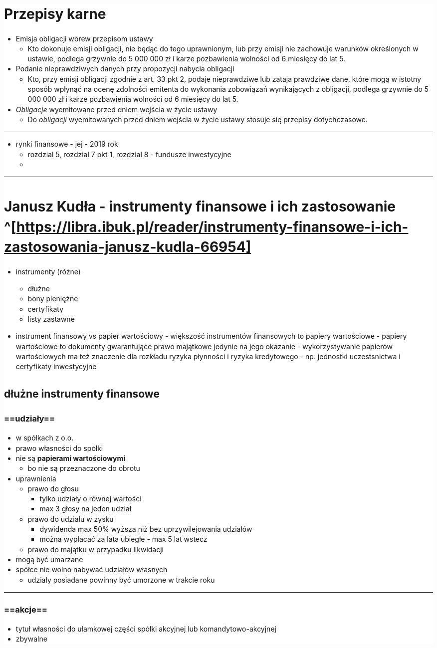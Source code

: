 
# Przepisy karne
- Emisja obligacji wbrew przepisom ustawy
	- Kto dokonuje emisji obligacji, nie będąc do tego uprawnionym, lub przy emisji nie zachowuje warunków określonych w ustawie, podlega grzywnie do 5 000 000 zł i karze pozbawienia wolności od 6 miesięcy do lat 5.
- Podanie nieprawdziwych danych przy propozycji nabycia obligacji
	- Kto, przy emisji obligacji zgodnie z art. 33 pkt 2, podaje nieprawdziwe lub zataja prawdziwe dane, które mogą w istotny sposób wpłynąć na ocenę zdolności emitenta do wykonania zobowiązań wynikających z obligacji, podlega grzywnie do 5 000 000 zł i karze pozbawienia wolności od 6 miesięcy do lat 5.
- _Obligacje_ wyemitowane przed dniem wejścia w życie ustawy
	- Do _obligacji_ wyemitowanych przed dniem wejścia w życie ustawy stosuje się przepisy dotychczasowe.

---

- rynki finansowe - jej - 2019 rok
	- rozdzial 5, rozdzial 7 pkt 1, rozdzial 8 - fundusze inwestycyjne
	- 

---

# Janusz Kudła - instrumenty finansowe i ich zastosowanie ^[https://libra.ibuk.pl/reader/instrumenty-finansowe-i-ich-zastosowania-janusz-kudla-66954]
- instrumenty (różne)
	- dłużne
	- bony pieniężne
	- certyfikaty
	- listy zastawne

- instrument finansowy vs papier wartościowy
		- większość instrumentów finansowych to papiery wartościowe
		- papiery wartościowe to dokumenty gwarantujące prawo majątkowe jedynie na jego okazanie
		- wykorzystywanie papierów wartościowych ma też znaczenie dla rozkładu ryzyka płynności i ryzyka kredytowego
			- np. jednostki uczestsnictwa i certyfikaty inwestycyjne

## dłużne instrumenty finansowe

### ==udziały==
- w spółkach z o.o.
- prawo własności do spółki
- nie są **papierami wartościowymi**
	- bo nie są przeznaczone do obrotu
- uprawnienia
	- prawo do głosu
		- tylko udziały o równej wartości
		- max 3 głosy na jeden udział
	- prawo do udziału w zysku
		- dywidenda max 50% wyższa niż bez uprzywilejowania udziałów
		- można wypłacać za lata ubiegłe - max 5 lat wstecz
	- prawo do majątku w przypadku likwidacji
- mogą być umarzane
- spółce nie wolno nabywać udziałów własnych
	- udziały posiadane powinny być umorzone w trakcie roku
---
### ==akcje==
- tytuł własności do ułamkowej części spółki akcyjnej lub komandytowo-akcyjnej
- zbywalne